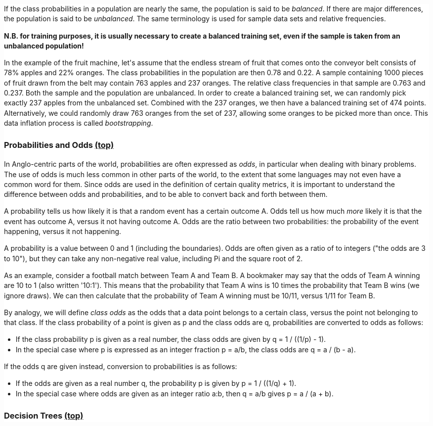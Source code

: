 If the class probabilities in a population are nearly the same, the population is said to be *balanced*. If there are major differences, the population is said to be *unbalanced*. The same terminology is used for sample data sets and relative frequencies.

**N.B. for training purposes, it is usually necessary to create a balanced training set, even if the sample is taken from an unbalanced population!**

In the example of the fruit machine, let's assume that the endless stream of fruit that comes onto the conveyor belt consists of 78% apples and 22% oranges. The class probabilities in the population are then 0.78 and 0.22. A sample containing 1000 pieces of fruit drawn from the belt may contain 763 apples and 237 oranges. The relative class frequencies in that sample are 0.763 and 0.237. Both the sample and the population are unbalanced. In order to create a balanced training set, we can randomly pick exactly 237 apples from the unbalanced set. Combined with the 237 oranges, we then have a balanced training set of 474 points. Alternatively, we could randomly draw 763 oranges from the set of 237, allowing some oranges to be picked more than once. This data inflation process is called *bootstrapping*.

<a name="theoryprobabilitiesandodds"></a>
### Probabilities and Odds [(top)](#tableofcontents)

In Anglo-centric parts of the world, probabilities are often expressed as *odds*, in particular when dealing with binary problems. The use of odds is much less common in other parts of the world, to the extent that some languages may not even have a common word for them. Since odds are used in the definition of certain quality metrics, it is important to understand the difference between odds and probabilities, and to be able to convert back and forth between them.

A probability tells us how likely it is that a random event has a certain outcome A. Odds tell us how much *more* likely it is that the event has outcome A, versus it not having outcome A. Odds are the ratio between two probabilities: the probability of the event happening, versus it not happening.

A probability is a value between 0 and 1 (including the boundaries). Odds are often given as a ratio of to integers ("the odds are 3 to 10"), but they can take any non-negative real value, including Pi and the square root of 2.

As an example, consider a football match between Team A and Team B. A bookmaker may say that the odds of Team A winning are 10 to 1 (also written '10:1'). This means that the probability that Team A wins is 10 times the probability that Team B wins (we ignore draws). We can then calculate that the probability of Team A winning must be 10/11, versus 1/11 for Team B.

By analogy, we will define *class odds* as the odds that a data point belongs to a certain class, versus the point not belonging to that class. If the class probability of a point is given as p and the class odds are q, probabilities are converted to odds as follows:

* If the class probability p is given as a real number, the class odds are given by q = 1 / ((1/p) - 1).
* In the special case where p is expressed as an integer fraction p = a/b, the class odds are q = a / (b - a).

If the odds q are given instead, conversion to probabilities is as follows:

* If the odds are given as a real number q, the probability p is given by p =  1 / ((1/q) + 1).
* In the special case where odds are given as an integer ratio a:b, then q = a/b gives p = a / (a + b).

<a name="decisiontrees"></a>
### Decision Trees [(top)](#tableofcontents)
